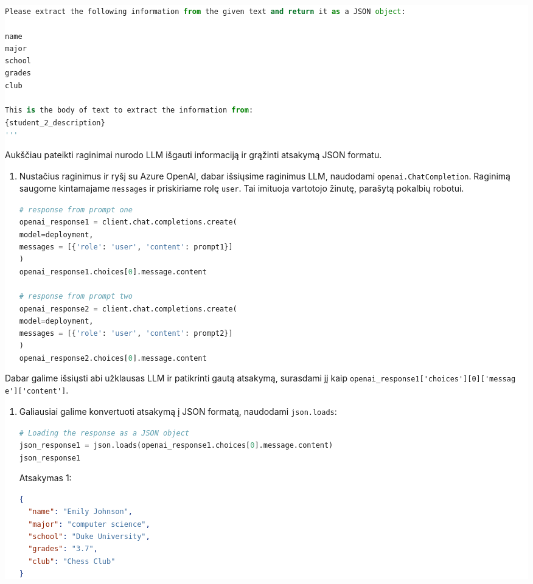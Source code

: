    ```python
   Please extract the following information from the given text and return it as a JSON object:

   name
   major
   school
   grades
   club

   This is the body of text to extract the information from:
   {student_2_description}
   '''
   ```

   Aukščiau pateikti raginimai nurodo LLM išgauti informaciją ir grąžinti atsakymą JSON formatu.

1. Nustačius raginimus ir ryšį su Azure OpenAI, dabar išsiųsime raginimus LLM, naudodami `openai.ChatCompletion`. Raginimą saugome kintamajame `messages` ir priskiriame rolę `user`. Tai imituoja vartotojo žinutę, parašytą pokalbių robotui.

   ```python
   # response from prompt one
   openai_response1 = client.chat.completions.create(
   model=deployment,
   messages = [{'role': 'user', 'content': prompt1}]
   )
   openai_response1.choices[0].message.content

   # response from prompt two
   openai_response2 = client.chat.completions.create(
   model=deployment,
   messages = [{'role': 'user', 'content': prompt2}]
   )
   openai_response2.choices[0].message.content
   ```

Dabar galime išsiųsti abi užklausas LLM ir patikrinti gautą atsakymą, surasdami jį kaip `openai_response1['choices'][0]['message']['content']`.

1. Galiausiai galime konvertuoti atsakymą į JSON formatą, naudodami `json.loads`:

   ```python
   # Loading the response as a JSON object
   json_response1 = json.loads(openai_response1.choices[0].message.content)
   json_response1
   ```

   Atsakymas 1:

   ```json
   {
     "name": "Emily Johnson",
     "major": "computer science",
     "school": "Duke University",
     "grades": "3.7",
     "club": "Chess Club"
   }
   ```
